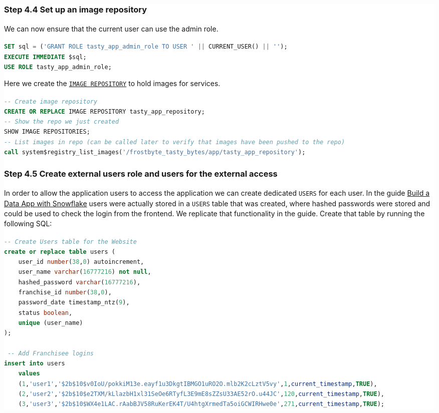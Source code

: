 ### Step 4.4 Set up an image repository

We can now ensure that the current user can use the admin role.
```sql 
SET sql = ('GRANT ROLE tasty_app_admin_role TO USER ' || CURRENT_USER() || '');
EXECUTE IMMEDIATE $sql;
USE ROLE tasty_app_admin_role;
```

Here we create the [`IMAGE REPOSITORY`](https://docs.snowflake.com/developer-guide/snowpark-container-services/working-with-registry-repository) to hold images for services.
```sql
-- Create image repository  
CREATE OR REPLACE IMAGE REPOSITORY tasty_app_repository;
-- Show the repo we just created
SHOW IMAGE REPOSITORIES;
-- List images in repo (can be called later to verify that images have been pushed to the repo)
call system$registry_list_images('/frostbyte_tasty_bytes/app/tasty_app_repository');
```



### Step 4.5 Create external users role and users for the external access

In order to allow the application users to access the application we can create dedicated `USERS` for each user. In the guide [Build a Data App with Snowflake](https://quickstarts.snowflake.com/guide/build_a_data_app_with_snowflake) users were actually stored in a `USERS` table that was created, where hashed passwords were stored and could be used to check the login from the frontend. We replicate that functionality in the guide.  Create that table by running the following SQL:

```sql
-- Create Users table for the Website
create or replace table users (
	user_id number(38,0) autoincrement,
	user_name varchar(16777216) not null,
	hashed_password varchar(16777216),
	franchise_id number(38,0),
	password_date timestamp_ntz(9),
	status boolean,
	unique (user_name)
);

 -- Add Franchisee logins 
insert into users
    values
    (1,'user1','$2b$10$v0IoU/pokkiM13e.eayf1u3DkgtIBMGO1uRO2O.mlb2K2cLztV5vy',1,current_timestamp,TRUE), 
    (2,'user2','$2b$10$e2TXM/kLlazbH1xl31SeOe6RTyfL3E9mE8sZZsU33AE52rO.u44JC',120,current_timestamp,TRUE),
    (3,'user3','$2b$10$WX4e1LAC.rAabBJV58RuKerEK4T/U4htgXrmedTa5oiGCWIRHwe0e',271,current_timestamp,TRUE);
```

